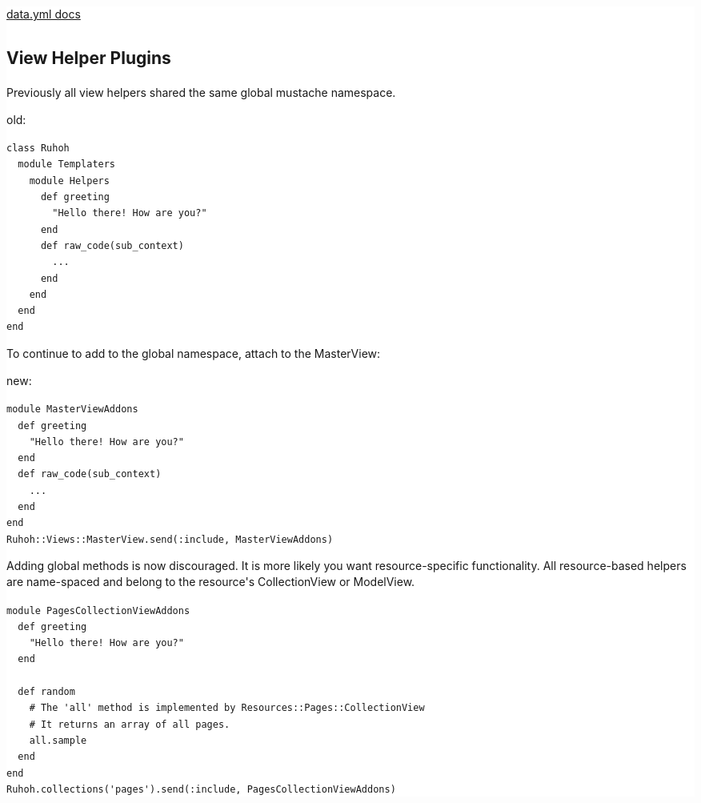 
[data.yml docs](/docs/2/views#toc_23)



## View Helper Plugins

Previously all view helpers shared the same global mustache namespace.

old:

    class Ruhoh
      module Templaters
        module Helpers
          def greeting
            "Hello there! How are you?"
          end
          def raw_code(sub_context)
            ...
          end
        end
      end
    end

To continue to add to the global namespace, attach to the MasterView:

new: 

    module MasterViewAddons
      def greeting
        "Hello there! How are you?"
      end
      def raw_code(sub_context)
        ...
      end
    end
    Ruhoh::Views::MasterView.send(:include, MasterViewAddons)
    
Adding global methods is now discouraged. It is more likely you want resource-specific functionality.
All resource-based helpers are name-spaced and belong to the resource's CollectionView or ModelView.

    module PagesCollectionViewAddons
      def greeting
        "Hello there! How are you?"
      end
      
      def random
        # The 'all' method is implemented by Resources::Pages::CollectionView
        # It returns an array of all pages.
        all.sample
      end
    end
    Ruhoh.collections('pages').send(:include, PagesCollectionViewAddons)
